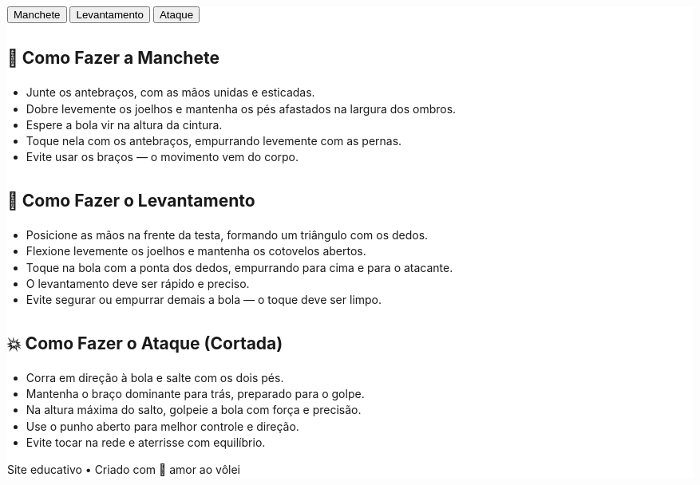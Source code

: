   <div class="tabs">
    <button class="tab-button active" onclick="openTab('manchete')">Manchete</button>
    <button class="tab-button" onclick="openTab('levantamento')">Levantamento</button>
    <button class="tab-button" onclick="openTab('ataque')">Ataque</button>
  </div>

  <div id="manchete" class="tab-content active">
    <h2>🏐 Como Fazer a Manchete</h2>
    <ul>
      <li>Junte os antebraços, com as mãos unidas e esticadas.</li>
      <li>Dobre levemente os joelhos e mantenha os pés afastados na largura dos ombros.</li>
      <li>Espere a bola vir na altura da cintura.</li>
      <li>Toque nela com os antebraços, empurrando levemente com as pernas.</li>
      <li>Evite usar os braços — o movimento vem do corpo.</li>
    </ul>
  </div>

  <div id="levantamento" class="tab-content">
    <h2>📍 Como Fazer o Levantamento</h2>
    <ul>
      <li>Posicione as mãos na frente da testa, formando um triângulo com os dedos.</li>
      <li>Flexione levemente os joelhos e mantenha os cotovelos abertos.</li>
      <li>Toque na bola com a ponta dos dedos, empurrando para cima e para o atacante.</li>
      <li>O levantamento deve ser rápido e preciso.</li>
      <li>Evite segurar ou empurrar demais a bola — o toque deve ser limpo.</li>
    </ul>
  </div>

  <div id="ataque" class="tab-content">
    <h2>💥 Como Fazer o Ataque (Cortada)</h2>
    <ul>
      <li>Corra em direção à bola e salte com os dois pés.</li>
      <li>Mantenha o braço dominante para trás, preparado para o golpe.</li>
      <li>Na altura máxima do salto, golpeie a bola com força e precisão.</li>
      <li>Use o punho aberto para melhor controle e direção.</li>
      <li>Evite tocar na rede e aterrisse com equilíbrio.</li>
    </ul>
  </div>

  <footer>
    <p>Site educativo • Criado com 🏐 amor ao vôlei</p>
  </footer>

  <script>
    function openTab(tabId) {
      const tabs = document.querySelectorAll('.tab-content');
      const buttons = document.querySelectorAll('.tab-button');

      tabs.forEach(tab => tab.classList.remove('active'));
      buttons.forEach(btn => btn.classList.remove('active'));

      document.getElementById(tabId).classList.add('active');
      event.target.classList.add('active');
    }
  </script>
</body>
</html>
